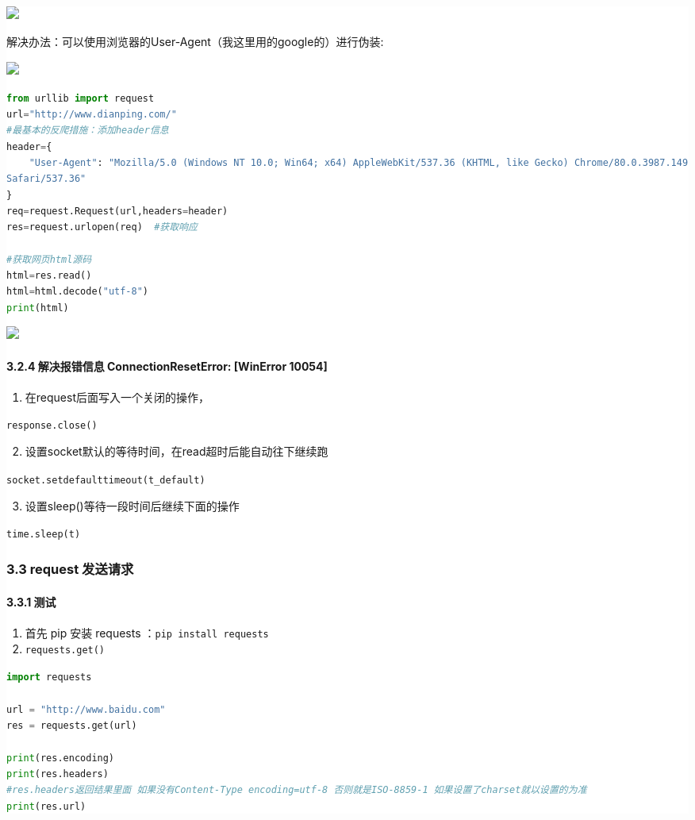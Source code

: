 ![](https://upload-images.jianshu.io/upload_images/15729314-e6373821fc7ca42c.png?imageMogr2/auto-orient/strip%7CimageView2/2/w/1240)

解决办法：可以使用浏览器的User-Agent（我这里用的google的）进行伪装:

![](https://upload-images.jianshu.io/upload_images/15729314-53fb0c9b1f160686.png?imageMogr2/auto-orient/strip%7CimageView2/2/w/1240)

```python
from urllib import request
url="http://www.dianping.com/"
#最基本的反爬措施：添加header信息
header={
    "User-Agent": "Mozilla/5.0 (Windows NT 10.0; Win64; x64) AppleWebKit/537.36 (KHTML, like Gecko) Chrome/80.0.3987.149 Safari/537.36"
}
req=request.Request(url,headers=header)
res=request.urlopen(req)  #获取响应

#获取网页html源码
html=res.read()
html=html.decode("utf-8")
print(html)
```

![](https://upload-images.jianshu.io/upload_images/15729314-c8b3004bc537ea58.png?imageMogr2/auto-orient/strip%7CimageView2/2/w/1240)



#### 3.2.4 解决报错信息 ConnectionResetError: [WinError 10054]

1. 在request后面写入一个关闭的操作，

```python
response.close()
```

2. 设置socket默认的等待时间，在read超时后能自动往下继续跑

```python
socket.setdefaulttimeout(t_default)
```

3. 设置sleep()等待一段时间后继续下面的操作

```python
time.sleep(t)
```



### 3.3 request 发送请求

#### 3.3.1 测试

1. 首先 pip 安装 requests ：`pip install requests`
2. `requests.get()`

```python
import requests

url = "http://www.baidu.com"
res = requests.get(url)

print(res.encoding)
print(res.headers)
#res.headers返回结果里面 如果没有Content-Type encoding=utf-8 否则就是ISO-8859-1 如果设置了charset就以设置的为准
print(res.url) 
```
